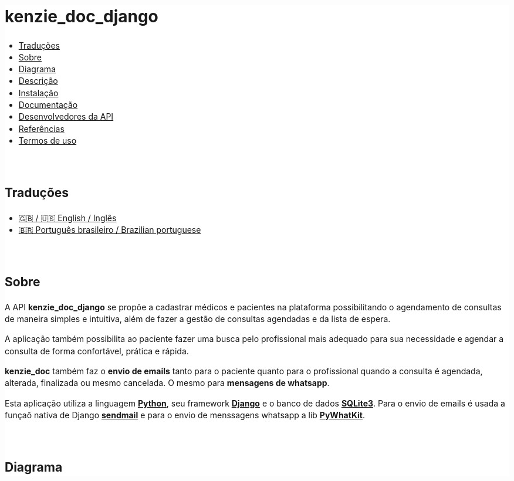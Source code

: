 # kenzie_doc_django

- [Traduções](#traduções)
- [Sobre](#sobre)
- [Diagrama](#diagrama)
- [Descrição](#descrição)
- [Instalação](#instalação)
- [Documentação](#documentação)
- [Desenvolvedores da API](#desenvolvedores-da-api)
- [Referências](#referências)
- [Termos de uso](#termos-de-uso)

<br>

## Traduções

- [🇬🇧 / 🇺🇸 English / Inglês](https://github.com/AndreKuratomi/kenzie_doc_django)
- [🇧🇷 Português brasileiro / Brazilian portuguese](./README_pt-br.md)

<br>

## Sobre

<p>A API <b>kenzie_doc_django</b> se propõe a cadastrar médicos e pacientes na plataforma possibilitando o agendamento de consultas de maneira simples e intuitiva, além de fazer a gestão de consultas agendadas e da lista de espera.

A aplicação também possibilita ao paciente fazer uma busca pelo profissional mais adequado para sua necessidade e agendar a consulta de forma confortável, prática e rápida.

<b>kenzie_doc</b> também faz o <b>envio de emails</b> tanto para o paciente quanto para o profissional quando a consulta é agendada, alterada, finalizada ou mesmo cancelada. O mesmo para <b>mensagens de whatsapp</b>.

Esta aplicação utiliza a linguagem <strong>[Python](https://www.python.org/downloads/)</strong>, seu framework <strong>[Django](https://www.djangoproject.com/)</strong> e o banco de dados <strong>[SQLite3](https://docs.python.org/3/library/sqlite3.html)</strong>. Para o envio de emails é usada a funçaõ nativa de Django <strong>[sendmail](https://docs.djangoproject.com/en/5.1/topics/email/)</strong> e para o envio de menssagens whatsapp a lib <strong>[PyWhatKit](https://pypi.org/project/pywhatkit/)</strong>.</p>

<br>

## Diagrama

<figure>